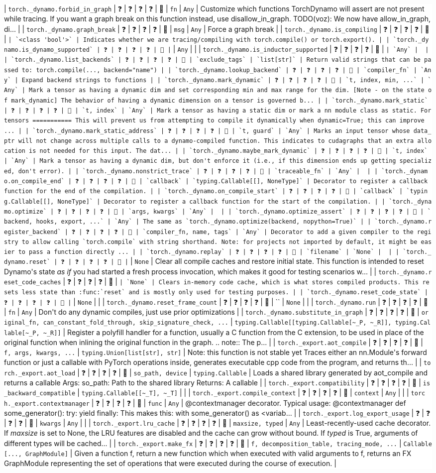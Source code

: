 | `torch._dynamo.forbid_in_graph` | ❓ | ❓ | ❓ | ❓ | 🔴 | `fn` | `Any` | Customize which functions TorchDynamo will assert are not present while tracing. If you want a graph break on this function instead, use disallow_in_graph. TODO(voz): We now have allow_in_graph, di... |
| `torch._dynamo.graph_break` | ❓ | ❓ | ❓ | ❓ | 🔴 | `msg` | `Any` | Force a graph break |
| `torch._dynamo.is_compiling` | ❓ | ❓ | ❓ | ❓ | 🔴 | `` | `<class 'bool'>` | Indicates whether we are tracing/compiling with torch.compile() or torch.export(). |
| `torch._dynamo.is_dynamo_supported` | ❓ | ❓ | ❓ | ❓ | 🔴 | `` | `Any` |  |
| `torch._dynamo.is_inductor_supported` | ❓ | ❓ | ❓ | ❓ | 🔴 | `` | `Any` |  |
| `torch._dynamo.list_backends` | ❓ | ❓ | ❓ | ❓ | 🔴 | `exclude_tags` | `list[str]` | Return valid strings that can be passed to: torch.compile(..., backend="name") |
| `torch._dynamo.lookup_backend` | ❓ | ❓ | ❓ | ❓ | 🔴 | `compiler_fn` | `Any` | Expand backend strings to functions |
| `torch._dynamo.mark_dynamic` | ❓ | ❓ | ❓ | ❓ | 🔴 | `t, index, min, ...` | `Any` | Mark a tensor as having a dynamic dim and set corresponding min and max range for the dim. [Note - on the state of mark_dynamic] The behavior of having a dynamic dimension on a tensor is governed b... |
| `torch._dynamo.mark_static` | ❓ | ❓ | ❓ | ❓ | 🔴 | `t, index` | `Any` | Mark a tensor as having a static dim or mark a nn module class as static. For tensors =========== This will prevent us from attempting to compile it dynamically when dynamic=True; this can improve ... |
| `torch._dynamo.mark_static_address` | ❓ | ❓ | ❓ | ❓ | 🔴 | `t, guard` | `Any` | Marks an input tensor whose data_ptr will not change across multiple calls to a dynamo-compiled function. This indicates to cudagraphs that an extra allocation is not needed for this input. The dat... |
| `torch._dynamo.maybe_mark_dynamic` | ❓ | ❓ | ❓ | ❓ | 🔴 | `t, index` | `Any` | Mark a tensor as having a dynamic dim, but don't enforce it (i.e., if this dimension ends up getting specialized, don't error). |
| `torch._dynamo.nonstrict_trace` | ❓ | ❓ | ❓ | ❓ | 🔴 | `traceable_fn` | `Any` |  |
| `torch._dynamo.on_compile_end` | ❓ | ❓ | ❓ | ❓ | 🔴 | `callback` | `typing.Callable[[], NoneType]` | Decorator to register a callback function for the end of the compilation. |
| `torch._dynamo.on_compile_start` | ❓ | ❓ | ❓ | ❓ | 🔴 | `callback` | `typing.Callable[[], NoneType]` | Decorator to register a callback function for the start of the compilation. |
| `torch._dynamo.optimize` | ❓ | ❓ | ❓ | ❓ | 🔴 | `args, kwargs` | `Any` |  |
| `torch._dynamo.optimize_assert` | ❓ | ❓ | ❓ | ❓ | 🔴 | `backend, hooks, export, ...` | `Any` | The same as `torch._dynamo.optimize(backend, nopython=True)` |
| `torch._dynamo.register_backend` | ❓ | ❓ | ❓ | ❓ | 🔴 | `compiler_fn, name, tags` | `Any` | Decorator to add a given compiler to the registry to allow calling `torch.compile` with string shorthand. Note: for projects not imported by default, it might be easier to pass a function directly ... |
| `torch._dynamo.replay` | ❓ | ❓ | ❓ | ❓ | 🔴 | `filename` | `None` |  |
| `torch._dynamo.reset` | ❓ | ❓ | ❓ | ❓ | 🔴 | `` | `None` | Clear all compile caches and restore initial state. This function is intended to reset Dynamo's state *as if* you had started a fresh process invocation, which makes it good for testing scenarios w... |
| `torch._dynamo.reset_code_caches` | ❓ | ❓ | ❓ | ❓ | 🔴 | `` | `None` | Clears in-memory code cache, which is what stores compiled products. This resets less state than :func:`reset` and is mostly only used for testing purposes. |
| `torch._dynamo.reset_code_state` | ❓ | ❓ | ❓ | ❓ | 🔴 | `` | `None` |  |
| `torch._dynamo.reset_frame_count` | ❓ | ❓ | ❓ | ❓ | 🔴 | `` | `None` |  |
| `torch._dynamo.run` | ❓ | ❓ | ❓ | ❓ | 🔴 | `fn` | `Any` | Don't do any dynamic compiles, just use prior optimizations |
| `torch._dynamo.substitute_in_graph` | ❓ | ❓ | ❓ | ❓ | 🔴 | `original_fn, can_constant_fold_through, skip_signature_check, ...` | `typing.Callable[[typing.Callable[~_P, ~_R]], typing.Callable[~_P, ~_R]]` | Register a polyfill handler for a function, usually a C function from the C extension, to be used in place of the original function when inlining the original function in the graph. .. note:: The p... |
| `torch._export.aot_compile` | ❓ | ❓ | ❓ | ❓ | 🔴 | `f, args, kwargs, ...` | `typing.Union[list[str], str]` | Note: this function is not stable yet Traces either an nn.Module's forward function or just a callable with PyTorch operations inside, generates executable cpp code from the program, and returns th... |
| `torch._export.aot_load` | ❓ | ❓ | ❓ | ❓ | 🔴 | `so_path, device` | `typing.Callable` | Loads a shared library generated by aot_compile and returns a callable Args: so_path: Path to the shared library Returns: A callable |
| `torch._export.compatibility` | ❓ | ❓ | ❓ | ❓ | 🔴 | `is_backward_compatible` | `typing.Callable[[~_T], ~_T]` |  |
| `torch._export.compile_context` | ❓ | ❓ | ❓ | ❓ | 🔴 | `context` | `Any` |  |
| `torch._export.contextmanager` | ❓ | ❓ | ❓ | ❓ | 🔴 | `func` | `Any` | @contextmanager decorator. Typical usage: @contextmanager def some_generator(<arguments>): <setup> try: yield <value> finally: <cleanup> This makes this: with some_generator(<arguments>) as <variab... |
| `torch._export.log_export_usage` | ❓ | ❓ | ❓ | ❓ | 🔴 | `kwargs` | `Any` |  |
| `torch._export.lru_cache` | ❓ | ❓ | ❓ | ❓ | 🔴 | `maxsize, typed` | `Any` | Least-recently-used cache decorator. If *maxsize* is set to None, the LRU features are disabled and the cache can grow without bound. If *typed* is True, arguments of different types will be cached... |
| `torch._export.make_fx` | ❓ | ❓ | ❓ | ❓ | 🔴 | `f, decomposition_table, tracing_mode, ...` | `Callable[..., GraphModule]` | Given a function f, return a new function which when executed with valid arguments to f, returns an FX GraphModule representing the set of operations that were executed during the course of execution. |
